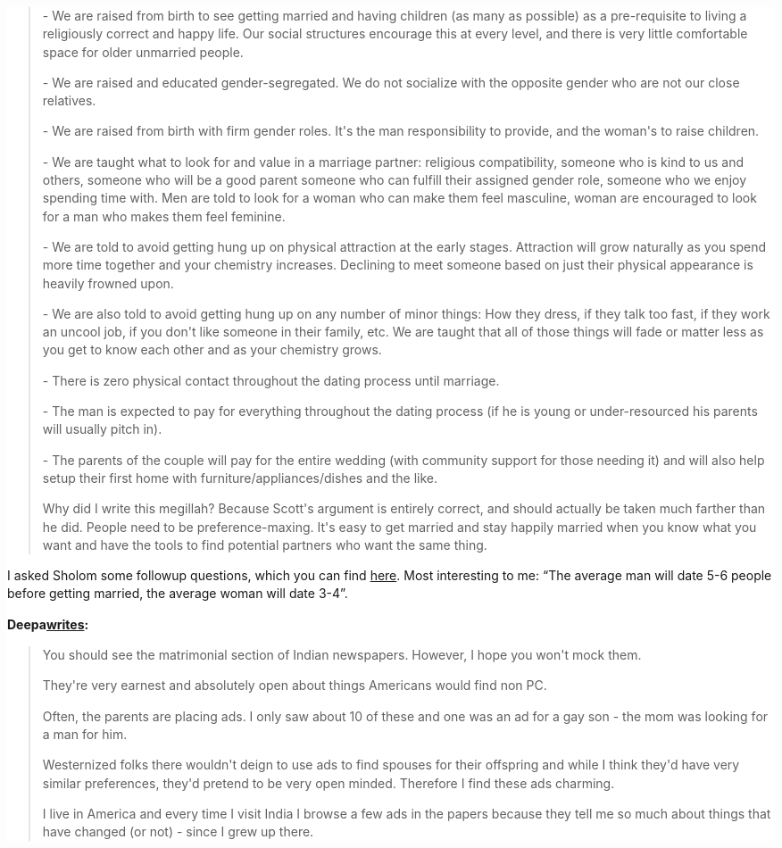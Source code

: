 > \- We are raised from birth to see getting married and having children (as many as possible) as a pre-requisite to living a religiously correct and happy life. Our social structures encourage this at every level, and there is very little comfortable space for older unmarried people.
> 
> \- We are raised and educated gender-segregated. We do not socialize with the opposite gender who are not our close relatives.
> 
> \- We are raised from birth with firm gender roles. It's the man responsibility to provide, and the woman's to raise children.
> 
> \- We are taught what to look for and value in a marriage partner: religious compatibility, someone who is kind to us and others, someone who will be a good parent someone who can fulfill their assigned gender role, someone who we enjoy spending time with. Men are told to look for a woman who can make them feel masculine, woman are encouraged to look for a man who makes them feel feminine.
> 
> \- We are told to avoid getting hung up on physical attraction at the early stages. Attraction will grow naturally as you spend more time together and your chemistry increases. Declining to meet someone based on just their physical appearance is heavily frowned upon.
> 
> \- We are also told to avoid getting hung up on any number of minor things: How they dress, if they talk too fast, if they work an uncool job, if you don't like someone in their family, etc. We are taught that all of those things will fade or matter less as you get to know each other and as your chemistry grows.
> 
> \- There is zero physical contact throughout the dating process until marriage.
> 
> \- The man is expected to pay for everything throughout the dating process (if he is young or under-resourced his parents will usually pitch in).
> 
> \- The parents of the couple will pay for the entire wedding (with community support for those needing it) and will also help setup their first home with furniture/appliances/dishes and the like.
> 
> Why did I write this megillah? Because Scott's argument is entirely correct, and should actually be taken much farther than he did. People need to be preference-maxing. It's easy to get married and stay happily married when you know what you want and have the tools to find potential partners who want the same thing.

I asked Sholom some followup questions, which you can find [here](https://astralcodexten.substack.com/p/in-defense-of-describable-dating/comment/35851124). Most interesting to me: “The average man will date 5-6 people before getting married, the average woman will date 3-4”.

**Deepa[writes](https://astralcodexten.substack.com/p/in-defense-of-describable-dating/comment/22916388):**

> You should see the matrimonial section of Indian newspapers. However, I hope you won't mock them.
> 
> They're very earnest and absolutely open about things Americans would find non PC.
> 
> Often, the parents are placing ads. I only saw about 10 of these and one was an ad for a gay son - the mom was looking for a man for him.
> 
> Westernized folks there wouldn't deign to use ads to find spouses for their offspring and while I think they'd have very similar preferences, they'd pretend to be very open minded. Therefore I find these ads charming.
> 
> I live in America and every time I visit India I browse a few ads in the papers because they tell me so much about things that have changed (or not) - since I grew up there.
